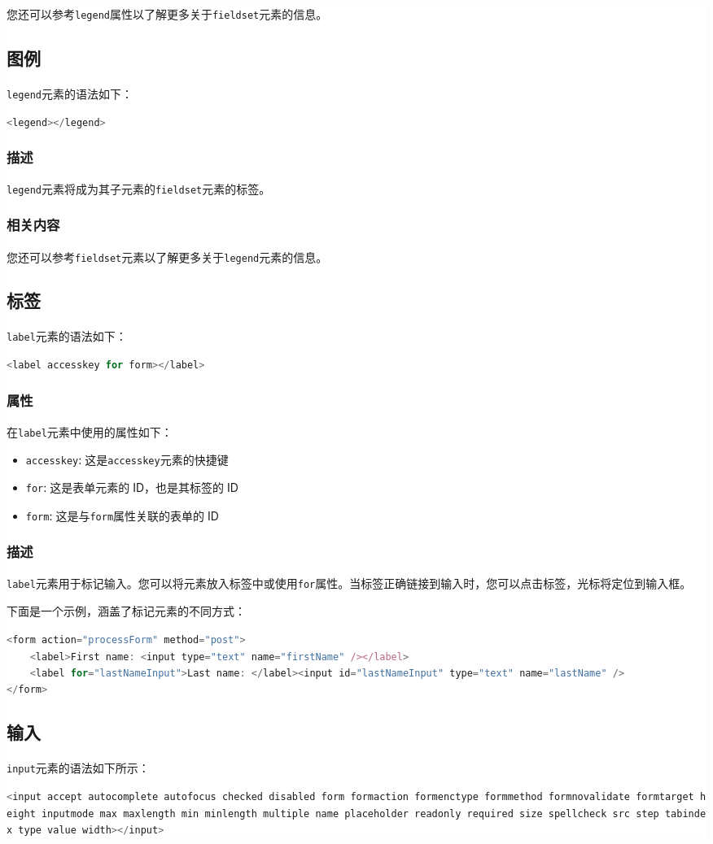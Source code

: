 您还可以参考`legend`属性以了解更多关于`fieldset`元素的信息。

## 图例

`legend`元素的语法如下：

```js
<legend></legend>
```

### 描述

`legend`元素将成为其子元素的`fieldset`元素的标签。

### 相关内容

您还可以参考`fieldset`元素以了解更多关于`legend`元素的信息。

## 标签

`label`元素的语法如下：

```js
<label accesskey for form></label>
```

### 属性

在`label`元素中使用的属性如下：

+   `accesskey`: 这是`accesskey`元素的快捷键

+   `for`: 这是表单元素的 ID，也是其标签的 ID

+   `form`: 这是与`form`属性关联的表单的 ID

### 描述

`label`元素用于标记输入。您可以将元素放入标签中或使用`for`属性。当标签正确链接到输入时，您可以点击标签，光标将定位到输入框。

下面是一个示例，涵盖了标记元素的不同方式：

```js
<form action="processForm" method="post">
    <label>First name: <input type="text" name="firstName" /></label>
    <label for="lastNameInput">Last name: </label><input id="lastNameInput" type="text" name="lastName" />
</form>
```

## 输入

`input`元素的语法如下所示：

```js
<input accept autocomplete autofocus checked disabled form formaction formenctype formmethod formnovalidate formtarget height inputmode max maxlength min minlength multiple name placeholder readonly required size spellcheck src step tabindex type value width></input>
```
